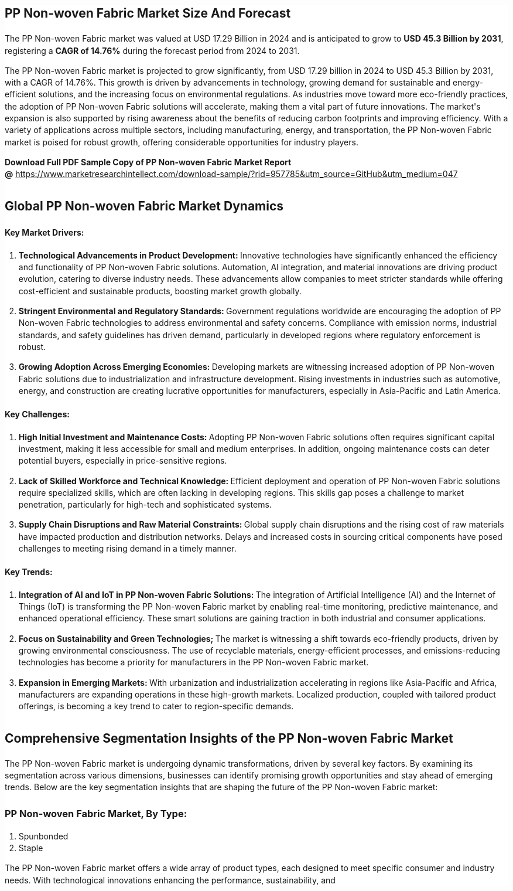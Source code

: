 <h2>PP Non-woven Fabric Market Size And Forecast</h2><p>The PP Non-woven Fabric market was valued at USD 17.29 Billion in 2024 and is anticipated to grow to <strong>USD 45.3 Billion by 2031</strong>, registering a <strong>CAGR of 14.76%</strong> during the forecast period from 2024 to 2031.</p><p>The PP Non-woven Fabric market is projected to grow significantly, from USD 17.29 billion in 2024 to USD 45.3 Billion by 2031, with a CAGR of 14.76%. This growth is driven by advancements in technology, growing demand for sustainable and energy-efficient solutions, and the increasing focus on environmental regulations. As industries move toward more eco-friendly practices, the adoption of PP Non-woven Fabric solutions will accelerate, making them a vital part of future innovations. The market's expansion is also supported by rising awareness about the benefits of reducing carbon footprints and improving efficiency. With a variety of applications across multiple sectors, including manufacturing, energy, and transportation, the PP Non-woven Fabric market is poised for robust growth, offering considerable opportunities for industry players.</p><p><strong>Download Full PDF Sample Copy of PP Non-woven Fabric Market Report @</strong>&nbsp;<a href="https://www.marketresearchintellect.com/download-sample/?rid=957785&amp;utm_source=GitHub&amp;utm_medium=047">https://www.marketresearchintellect.com/download-sample/?rid=957785&amp;utm_source=GitHub&amp;utm_medium=047</a></p><h2>Global PP Non-woven Fabric Market Dynamics</h2><h4><strong>Key Market Drivers:</strong></h4><ol><li><p><strong>Technological Advancements in Product Development:&nbsp;</strong>Innovative technologies have significantly enhanced the efficiency and functionality of PP Non-woven Fabric solutions. Automation, AI integration, and material innovations are driving product evolution, catering to diverse industry needs. These advancements allow companies to meet stricter standards while offering cost-efficient and sustainable products, boosting market growth globally.</p></li><li><p><strong>Stringent Environmental and Regulatory Standards:&nbsp;</strong>Government regulations worldwide are encouraging the adoption of PP Non-woven Fabric technologies to address environmental and safety concerns. Compliance with emission norms, industrial standards, and safety guidelines has driven demand, particularly in developed regions where regulatory enforcement is robust.</p></li><li><p><strong>Growing Adoption Across Emerging Economies:&nbsp;</strong>Developing markets are witnessing increased adoption of PP Non-woven Fabric solutions due to industrialization and infrastructure development. Rising investments in industries such as automotive, energy, and construction are creating lucrative opportunities for manufacturers, especially in Asia-Pacific and Latin America.</p></li></ol><h4><strong>Key Challenges:</strong></h4><ol><li><p><strong>High Initial Investment and Maintenance Costs:&nbsp;</strong>Adopting PP Non-woven Fabric solutions often requires significant capital investment, making it less accessible for small and medium enterprises. In addition, ongoing maintenance costs can deter potential buyers, especially in price-sensitive regions.</p></li><li><p><strong>Lack of Skilled Workforce and Technical Knowledge:&nbsp;</strong>Efficient deployment and operation of PP Non-woven Fabric solutions require specialized skills, which are often lacking in developing regions. This skills gap poses a challenge to market penetration, particularly for high-tech and sophisticated systems.</p></li><li><p><strong>Supply Chain Disruptions and Raw Material Constraints:&nbsp;</strong>Global supply chain disruptions and the rising cost of raw materials have impacted production and distribution networks. Delays and increased costs in sourcing critical components have posed challenges to meeting rising demand in a timely manner.</p></li></ol><h4><strong>Key Trends:</strong></h4><ol><li><p><strong>Integration of AI and IoT in PP Non-woven Fabric Solutions:&nbsp;</strong>The integration of Artificial Intelligence (AI) and the Internet of Things (IoT) is transforming the PP Non-woven Fabric market by enabling real-time monitoring, predictive maintenance, and enhanced operational efficiency. These smart solutions are gaining traction in both industrial and consumer applications.</p></li><li><p><strong>Focus on Sustainability and Green Technologies;&nbsp;</strong>The market is witnessing a shift towards eco-friendly products, driven by growing environmental consciousness. The use of recyclable materials, energy-efficient processes, and emissions-reducing technologies has become a priority for manufacturers in the PP Non-woven Fabric market.</p></li><li><p><strong>Expansion in Emerging Markets:&nbsp;</strong>With urbanization and industrialization accelerating in regions like Asia-Pacific and Africa, manufacturers are expanding operations in these high-growth markets. Localized production, coupled with tailored product offerings, is becoming a key trend to cater to region-specific demands.</p></li></ol><div class="article-main__content" data-test-id="publishing-text-block"><h2>Comprehensive Segmentation Insights of the PP Non-woven Fabric Market</h2><p>The PP Non-woven Fabric market is undergoing dynamic transformations, driven by several key factors. By examining its segmentation across various dimensions, businesses can identify promising growth opportunities and stay ahead of emerging trends. Below are the key segmentation insights that are shaping the future of the PP Non-woven Fabric market:</p><h3><strong>PP Non-woven Fabric Market, By Type:<br /></strong></h3><ol><li>Spunbonded<li> Staple</li></ol><p>The PP Non-woven Fabric market offers a wide array of product types, each designed to meet specific consumer and industry needs. With technological innovations enhancing the performance, sustainability, and